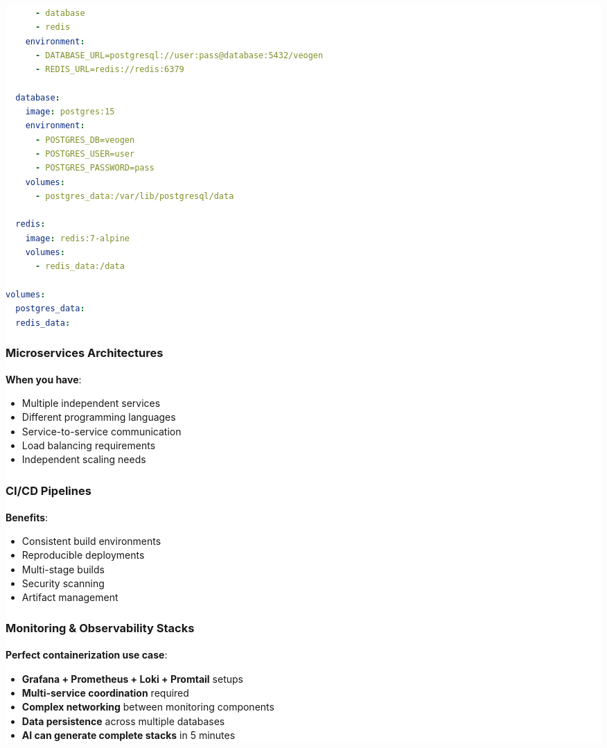 ```yaml
      - database
      - redis
    environment:
      - DATABASE_URL=postgresql://user:pass@database:5432/veogen
      - REDIS_URL=redis://redis:6379

  database:
    image: postgres:15
    environment:
      - POSTGRES_DB=veogen
      - POSTGRES_USER=user
      - POSTGRES_PASSWORD=pass
    volumes:
      - postgres_data:/var/lib/postgresql/data

  redis:
    image: redis:7-alpine
    volumes:
      - redis_data:/data

volumes:
  postgres_data:
  redis_data:
```

### **Microservices Architectures**

**When you have**:
- Multiple independent services
- Different programming languages
- Service-to-service communication
- Load balancing requirements
- Independent scaling needs

### **CI/CD Pipelines**

**Benefits**:
- Consistent build environments
- Reproducible deployments
- Multi-stage builds
- Security scanning
- Artifact management

### **Monitoring & Observability Stacks**

**Perfect containerization use case**:
- **Grafana + Prometheus + Loki + Promtail** setups
- **Multi-service coordination** required
- **Complex networking** between monitoring components
- **Data persistence** across multiple databases
- **AI can generate complete stacks** in 5 minutes
